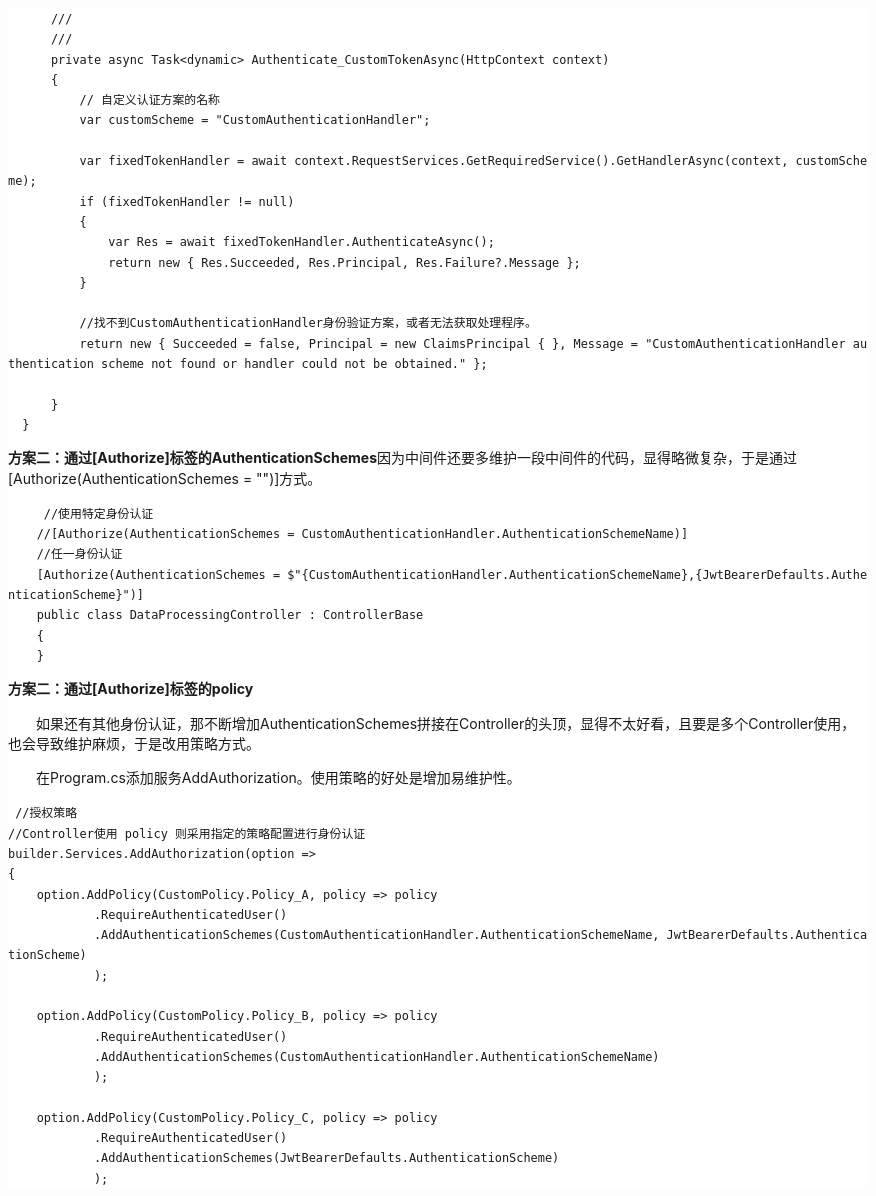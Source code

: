```
      /// 
      /// 
      private async Task<dynamic> Authenticate_CustomTokenAsync(HttpContext context)
      {
          // 自定义认证方案的名称
          var customScheme = "CustomAuthenticationHandler";

          var fixedTokenHandler = await context.RequestServices.GetRequiredService().GetHandlerAsync(context, customScheme);
          if (fixedTokenHandler != null)
          {
              var Res = await fixedTokenHandler.AuthenticateAsync();
              return new { Res.Succeeded, Res.Principal, Res.Failure?.Message };
          }

          //找不到CustomAuthenticationHandler身份验证方案，或者无法获取处理程序。
          return new { Succeeded = false, Principal = new ClaimsPrincipal { }, Message = "CustomAuthenticationHandler authentication scheme not found or handler could not be obtained." };

      }
  }
```

**方案二：通过\[Authorize]标签的AuthenticationSchemes**因为中间件还要多维护一段中间件的代码，显得略微复杂，于是通过\[Authorize(AuthenticationSchemes \= "")]方式。



```
     //使用特定身份认证    
    //[Authorize(AuthenticationSchemes = CustomAuthenticationHandler.AuthenticationSchemeName)]
    //任一身份认证
    [Authorize(AuthenticationSchemes = $"{CustomAuthenticationHandler.AuthenticationSchemeName},{JwtBearerDefaults.AuthenticationScheme}")]
    public class DataProcessingController : ControllerBase
    {
    }
```

**方案二：通过\[Authorize]标签的policy**


  如果还有其他身份认证，那不断增加AuthenticationSchemes拼接在Controller的头顶，显得不太好看，且要是多个Controller使用，也会导致维护麻烦，于是改用策略方式。


  在Program.cs添加服务AddAuthorization。使用策略的好处是增加易维护性。



```
 //授权策略
//Controller使用 policy 则采用指定的策略配置进行身份认证
builder.Services.AddAuthorization(option =>
{
    option.AddPolicy(CustomPolicy.Policy_A, policy => policy
            .RequireAuthenticatedUser()
            .AddAuthenticationSchemes(CustomAuthenticationHandler.AuthenticationSchemeName, JwtBearerDefaults.AuthenticationScheme)
            );

    option.AddPolicy(CustomPolicy.Policy_B, policy => policy
            .RequireAuthenticatedUser()
            .AddAuthenticationSchemes(CustomAuthenticationHandler.AuthenticationSchemeName)
            );

    option.AddPolicy(CustomPolicy.Policy_C, policy => policy
            .RequireAuthenticatedUser()
            .AddAuthenticationSchemes(JwtBearerDefaults.AuthenticationScheme)
            );
```